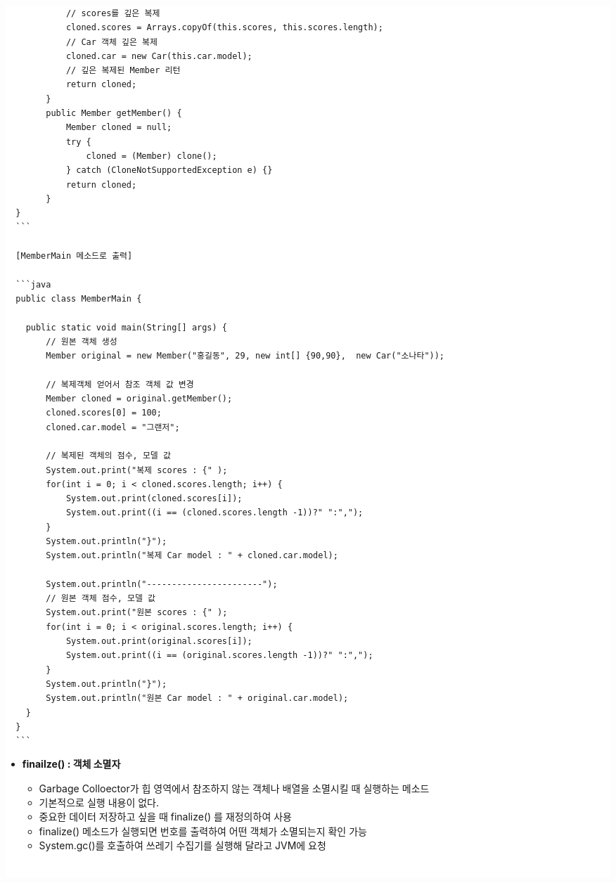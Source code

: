       			// scores를 깊은 복제
      			cloned.scores = Arrays.copyOf(this.scores, this.scores.length);
      			// Car 객체 깊은 복제
      			cloned.car = new Car(this.car.model);
      			// 깊은 복제된 Member 리턴
      			return cloned;
      		}	
          	public Member getMember() {
      			Member cloned = null;
      			try {
      				cloned = (Member) clone();
      			} catch (CloneNotSupportedException e) {}
      			return cloned;
      		}
      }
      ```

      [MemberMain 메소드로 출력]

      ```java
      public class MemberMain {
      
      	public static void main(String[] args) {
      		// 원본 객체 생성
      		Member original = new Member("홍길동", 29, new int[] {90,90},  new Car("소나타"));
      		
      		// 복제객체 얻어서 참조 객체 값 변경
      		Member cloned = original.getMember();
      		cloned.scores[0] = 100;
      		cloned.car.model = "그랜저";
      		
      		// 복제된 객체의 점수, 모델 값
      		System.out.print("복제 scores : {" );
      		for(int i = 0; i < cloned.scores.length; i++) {
      			System.out.print(cloned.scores[i]);
      			System.out.print((i == (cloned.scores.length -1))?" ":",");
      		}
      		System.out.println("}");
      		System.out.println("복제 Car model : " + cloned.car.model);
      		
      		System.out.println("-----------------------");
      		// 원본 객체 점수, 모델 값
      		System.out.print("원본 scores : {" );
      		for(int i = 0; i < original.scores.length; i++) {
      			System.out.print(original.scores[i]);
      			System.out.print((i == (original.scores.length -1))?" ":",");
      		}
      		System.out.println("}");
      		System.out.println("원본 Car model : " + original.car.model);
      	}
      }
      ```

  - **finailze() : 객체 소멸자**

    - Garbage Colloector가 힙 영역에서 참조하지 않는 객체나 배열을 소멸시킬 때 실행하는 메소드
    - 기본적으로 실행 내용이 없다.
    - 중요한 데이터 저장하고 싶을 때 finalize() 를 재정의하여 사용
    - finalize() 메소드가 실행되면 번호를 출력하여 어떤 객체가 소멸되는지 확인 가능
    - System.gc()를 호출하여 쓰레기 수집기를 실행해 달라고 JVM에 요청

    

  ​			